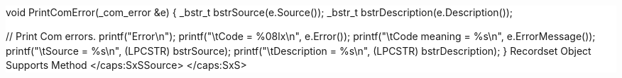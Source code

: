 void PrintComError(_com_error &amp;e) {
   _bstr_t bstrSource(e.Source());
   _bstr_t bstrDescription(e.Description());

   // Print Com errors.
   printf("Error\n");
   printf("\tCode = %08lx\n", e.Error());
   printf("\tCode meaning = %s\n", e.ErrorMessage());
   printf("\tSource = %s\n", (LPCSTR) bstrSource);
   printf("\tDescription = %s\n", (LPCSTR) bstrDescription);
}</code>
      </introduction>
      <relatedTopics>
        <link xlink:href="ede1415f-c3df-4cc5-a05b-2576b2b84b60">Recordset Object</link>
        <link xlink:href="298fc41c-0b55-42fc-b373-c5133b4da6a5">Supports Method</link>
      </relatedTopics>
    </developerReferenceWithoutSyntaxDocument>
  </caps:SxSSource>
</caps:SxS>